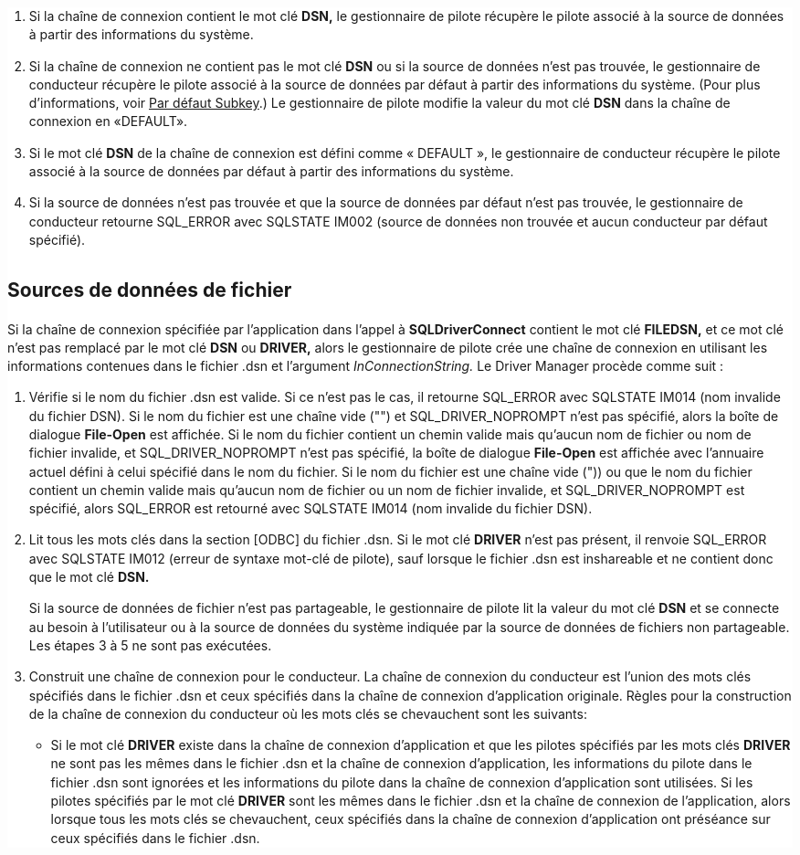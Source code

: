 1.  Si la chaîne de connexion contient le mot clé **DSN,** le gestionnaire de pilote récupère le pilote associé à la source de données à partir des informations du système.  
  
2.  Si la chaîne de connexion ne contient pas le mot clé **DSN** ou si la source de données n’est pas trouvée, le gestionnaire de conducteur récupère le pilote associé à la source de données par défaut à partir des informations du système. (Pour plus d’informations, voir [Par défaut Subkey](../../../odbc/reference/install/default-subkey.md).) Le gestionnaire de pilote modifie la valeur du mot clé **DSN** dans la chaîne de connexion en «DEFAULT».  
  
3.  Si le mot clé **DSN** de la chaîne de connexion est défini comme « DEFAULT », le gestionnaire de conducteur récupère le pilote associé à la source de données par défaut à partir des informations du système.  
  
4.  Si la source de données n’est pas trouvée et que la source de données par défaut n’est pas trouvée, le gestionnaire de conducteur retourne SQL_ERROR avec SQLSTATE IM002 (source de données non trouvée et aucun conducteur par défaut spécifié).  
  
## <a name="file-data-sources"></a>Sources de données de fichier  
 Si la chaîne de connexion spécifiée par l’application dans l’appel à **SQLDriverConnect** contient le mot clé **FILEDSN,** et ce mot clé n’est pas remplacé par le mot clé **DSN** ou **DRIVER,** alors le gestionnaire de pilote crée une chaîne de connexion en utilisant les informations contenues dans le fichier .dsn et l’argument *InConnectionString.* Le Driver Manager procède comme suit :  
  
1.  Vérifie si le nom du fichier .dsn est valide. Si ce n’est pas le cas, il retourne SQL_ERROR avec SQLSTATE IM014 (nom invalide du fichier DSN). Si le nom du fichier est une chaîne vide ("") et SQL_DRIVER_NOPROMPT n’est pas spécifié, alors la boîte de dialogue **File-Open** est affichée. Si le nom du fichier contient un chemin valide mais qu’aucun nom de fichier ou nom de fichier invalide, et SQL_DRIVER_NOPROMPT n’est pas spécifié, la boîte de dialogue **File-Open** est affichée avec l’annuaire actuel défini à celui spécifié dans le nom du fichier. Si le nom du fichier est une chaîne vide (")) ou que le nom du fichier contient un chemin valide mais qu’aucun nom de fichier ou un nom de fichier invalide, et SQL_DRIVER_NOPROMPT est spécifié, alors SQL_ERROR est retourné avec SQLSTATE IM014 (nom invalide du fichier DSN).  
  
2.  Lit tous les mots clés dans la section [ODBC] du fichier .dsn. Si le mot clé **DRIVER** n’est pas présent, il renvoie SQL_ERROR avec SQLSTATE IM012 (erreur de syntaxe mot-clé de pilote), sauf lorsque le fichier .dsn est inshareable et ne contient donc que le mot clé **DSN.**  
  
     Si la source de données de fichier n’est pas partageable, le gestionnaire de pilote lit la valeur du mot clé **DSN** et se connecte au besoin à l’utilisateur ou à la source de données du système indiquée par la source de données de fichiers non partageable. Les étapes 3 à 5 ne sont pas exécutées.  
  
3.  Construit une chaîne de connexion pour le conducteur. La chaîne de connexion du conducteur est l’union des mots clés spécifiés dans le fichier .dsn et ceux spécifiés dans la chaîne de connexion d’application originale. Règles pour la construction de la chaîne de connexion du conducteur où les mots clés se chevauchent sont les suivants:  
  
    -   Si le mot clé **DRIVER** existe dans la chaîne de connexion d’application et que les pilotes spécifiés par les mots clés **DRIVER** ne sont pas les mêmes dans le fichier .dsn et la chaîne de connexion d’application, les informations du pilote dans le fichier .dsn sont ignorées et les informations du pilote dans la chaîne de connexion d’application sont utilisées. Si les pilotes spécifiés par le mot clé **DRIVER** sont les mêmes dans le fichier .dsn et la chaîne de connexion de l’application, alors lorsque tous les mots clés se chevauchent, ceux spécifiés dans la chaîne de connexion d’application ont préséance sur ceux spécifiés dans le fichier .dsn.  
  